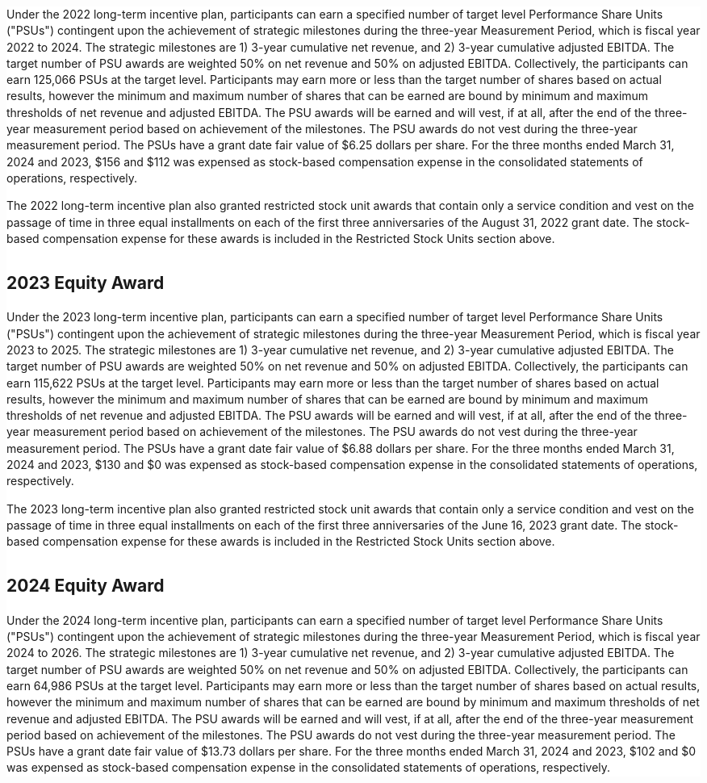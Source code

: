 Under the 2022 long-term incentive plan, participants can earn a specified number of target level Performance Share Units ("PSUs") contingent upon the achievement of strategic milestones during the three-year Measurement Period, which is fiscal year 2022 to 2024. The strategic milestones are 1) 3-year cumulative net revenue, and 2) 3-year cumulative adjusted EBITDA. The target number of PSU awards are weighted 50% on net revenue and 50% on adjusted EBITDA. Collectively, the participants can earn 125,066 PSUs at the target level. Participants may earn more or less than the target number of shares based on actual results, however the minimum and maximum number of shares that can be earned are bound by minimum and maximum thresholds of net revenue and adjusted EBITDA. The PSU awards will be earned and will vest, if at all, after the end of the three-year measurement period based on achievement of the milestones. The PSU awards do not vest during the three-year measurement period. The PSUs have a grant date fair value of $6.25 dollars per share. For the three months ended March 31, 2024 and 2023, $156 and $112 was expensed as stock-based compensation expense in the consolidated statements of operations, respectively.

The 2022 long-term incentive plan also granted restricted stock unit awards that contain only a service condition and vest on the passage of time in three equal installments on each of the first three anniversaries of the August 31, 2022 grant date. The stock-based compensation expense for these awards is included in the Restricted Stock Units section above.

## 2023 Equity Award

Under the 2023 long-term incentive plan, participants can earn a specified number of target level Performance Share Units ("PSUs") contingent upon the achievement of strategic milestones during the three-year Measurement Period, which is fiscal year 2023 to 2025. The strategic milestones are 1) 3-year cumulative net revenue, and 2) 3-year cumulative adjusted EBITDA. The target number of PSU awards are weighted 50% on net revenue and 50% on adjusted EBITDA. Collectively, the participants can earn 115,622 PSUs at the target level. Participants may earn more or less than the target number of shares based on actual results, however the minimum and maximum number of shares that can be earned are bound by minimum and maximum thresholds of net revenue and adjusted EBITDA. The PSU awards will be earned and will vest, if at all, after the end of the three-year measurement period based on achievement of the milestones. The PSU awards do not vest during the three-year measurement period. The PSUs have a grant date fair value of $6.88 dollars per share. For the three months ended March 31, 2024 and 2023, $130 and $0 was expensed as stock-based compensation expense in the consolidated statements of operations, respectively.

The 2023 long-term incentive plan also granted restricted stock unit awards that contain only a service condition and vest on the passage of time in three equal installments on each of the first three anniversaries of the June 16, 2023 grant date. The stock-based compensation expense for these awards is included in the Restricted Stock Units section above.

## 2024 Equity Award

Under the 2024 long-term incentive plan, participants can earn a specified number of target level Performance Share Units ("PSUs") contingent upon the achievement of strategic milestones during the three-year Measurement Period, which is fiscal year 2024 to 2026. The strategic milestones are 1) 3-year cumulative net revenue, and 2) 3-year cumulative adjusted EBITDA. The target number of PSU awards are weighted 50% on net revenue and 50% on adjusted EBITDA. Collectively, the participants can earn 64,986 PSUs at the target level. Participants may earn more or less than the target number of shares based on actual results, however the minimum and maximum number of shares that can be earned are bound by minimum and maximum thresholds of net revenue and adjusted EBITDA. The PSU awards will be earned and will vest, if at all, after the end of the three-year measurement period based on achievement of the milestones. The PSU awards do not vest during the three-year measurement period. The PSUs have a grant date fair value of $13.73 dollars per share. For the three months ended March 31, 2024 and 2023, $102 and $0 was expensed as stock-based compensation expense in the consolidated statements of operations, respectively.
